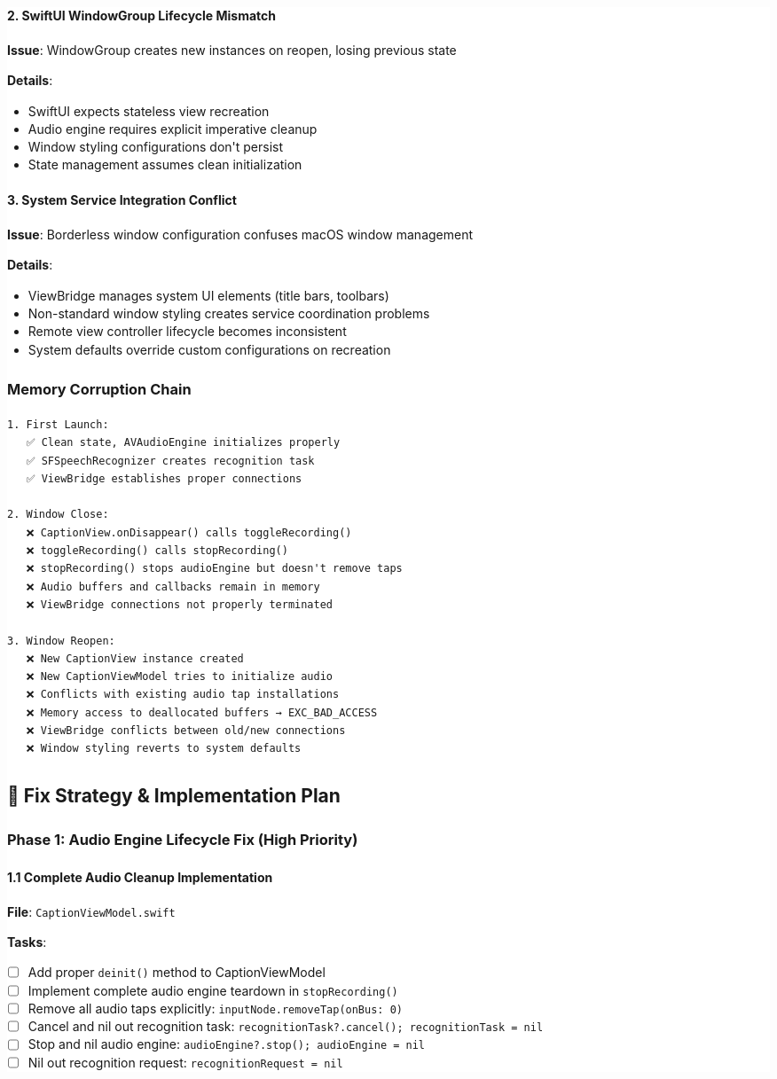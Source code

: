 #### 2. SwiftUI WindowGroup Lifecycle Mismatch
**Issue**: WindowGroup creates new instances on reopen, losing previous state

**Details**:
- SwiftUI expects stateless view recreation
- Audio engine requires explicit imperative cleanup
- Window styling configurations don't persist
- State management assumes clean initialization

#### 3. System Service Integration Conflict
**Issue**: Borderless window configuration confuses macOS window management

**Details**:
- ViewBridge manages system UI elements (title bars, toolbars)
- Non-standard window styling creates service coordination problems
- Remote view controller lifecycle becomes inconsistent
- System defaults override custom configurations on recreation

### Memory Corruption Chain

```
1. First Launch:
   ✅ Clean state, AVAudioEngine initializes properly
   ✅ SFSpeechRecognizer creates recognition task
   ✅ ViewBridge establishes proper connections

2. Window Close:
   ❌ CaptionView.onDisappear() calls toggleRecording()
   ❌ toggleRecording() calls stopRecording()
   ❌ stopRecording() stops audioEngine but doesn't remove taps
   ❌ Audio buffers and callbacks remain in memory
   ❌ ViewBridge connections not properly terminated

3. Window Reopen:
   ❌ New CaptionView instance created
   ❌ New CaptionViewModel tries to initialize audio
   ❌ Conflicts with existing audio tap installations
   ❌ Memory access to deallocated buffers → EXC_BAD_ACCESS
   ❌ ViewBridge conflicts between old/new connections
   ❌ Window styling reverts to system defaults
```

## 🎯 Fix Strategy & Implementation Plan

### Phase 1: Audio Engine Lifecycle Fix (High Priority)

#### 1.1 Complete Audio Cleanup Implementation
**File**: `CaptionViewModel.swift`

**Tasks**:
- [ ] Add proper `deinit()` method to CaptionViewModel
- [ ] Implement complete audio engine teardown in `stopRecording()`
- [ ] Remove all audio taps explicitly: `inputNode.removeTap(onBus: 0)`
- [ ] Cancel and nil out recognition task: `recognitionTask?.cancel(); recognitionTask = nil`
- [ ] Stop and nil audio engine: `audioEngine?.stop(); audioEngine = nil`
- [ ] Nil out recognition request: `recognitionRequest = nil`
